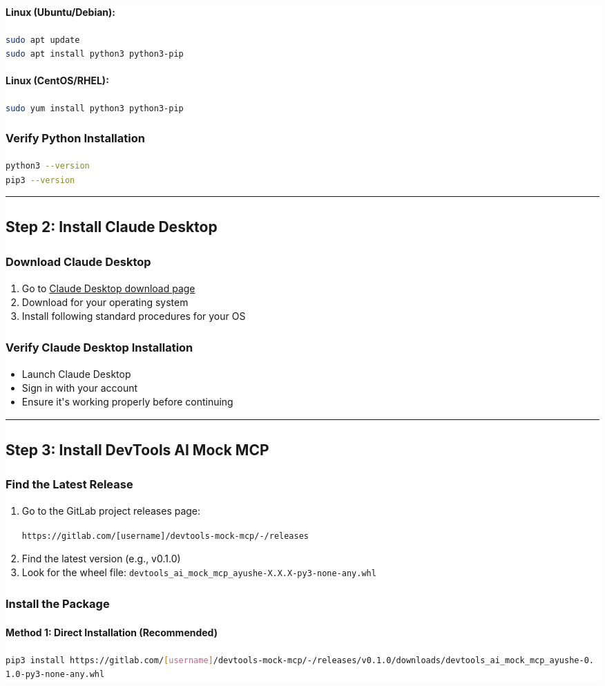 #### **Linux (Ubuntu/Debian):**
```bash
sudo apt update
sudo apt install python3 python3-pip
```

#### **Linux (CentOS/RHEL):**
```bash
sudo yum install python3 python3-pip
```

### Verify Python Installation
```bash
python3 --version
pip3 --version
```

---

## Step 2: Install Claude Desktop

### Download Claude Desktop
1. Go to [Claude Desktop download page](https://claude.ai/download)
2. Download for your operating system
3. Install following standard procedures for your OS

### Verify Claude Desktop Installation
- Launch Claude Desktop
- Sign in with your account
- Ensure it's working properly before continuing

---

## Step 3: Install DevTools AI Mock MCP

### Find the Latest Release
1. Go to the GitLab project releases page:
   ```
   https://gitlab.com/[username]/devtools-mock-mcp/-/releases
   ```
2. Find the latest version (e.g., v0.1.0)
3. Look for the wheel file: `devtools_ai_mock_mcp_ayushe-X.X.X-py3-none-any.whl`

### Install the Package

#### **Method 1: Direct Installation (Recommended)**
```bash
pip3 install https://gitlab.com/[username]/devtools-mock-mcp/-/releases/v0.1.0/downloads/devtools_ai_mock_mcp_ayushe-0.1.0-py3-none-any.whl
```
